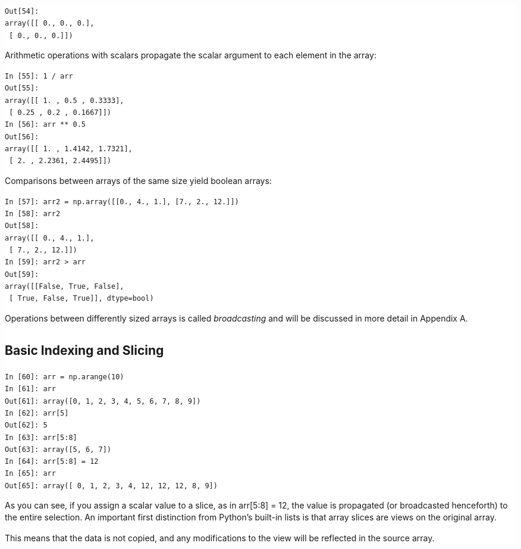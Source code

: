 ```python=
Out[54]:
array([[ 0., 0., 0.],
 [ 0., 0., 0.]])
```

Arithmetic operations with scalars propagate the scalar argument to each element in the array:
```python=
In [55]: 1 / arr
Out[55]:
array([[ 1. , 0.5 , 0.3333],
 [ 0.25 , 0.2 , 0.1667]])
In [56]: arr ** 0.5
Out[56]:
array([[ 1. , 1.4142, 1.7321],
 [ 2. , 2.2361, 2.4495]])
```

Comparisons between arrays of the same size yield boolean arrays:
```python=
In [57]: arr2 = np.array([[0., 4., 1.], [7., 2., 12.]])
In [58]: arr2
Out[58]:
array([[ 0., 4., 1.],
 [ 7., 2., 12.]])
In [59]: arr2 > arr
Out[59]:
array([[False, True, False],
 [ True, False, True]], dtype=bool)
```

Operations between differently sized arrays is called *broadcasting* and will be discussed in more detail in Appendix A.

## Basic Indexing and Slicing
```python=
In [60]: arr = np.arange(10)
In [61]: arr
Out[61]: array([0, 1, 2, 3, 4, 5, 6, 7, 8, 9])
In [62]: arr[5]
Out[62]: 5
In [63]: arr[5:8]
Out[63]: array([5, 6, 7])
In [64]: arr[5:8] = 12
In [65]: arr
Out[65]: array([ 0, 1, 2, 3, 4, 12, 12, 12, 8, 9])
```
As you can see, if you assign a scalar value to a slice, as in arr[5:8] = 12, the value is propagated (or broadcasted henceforth) to the entire selection. An important first distinction from Python’s built-in lists is that array slices are views on the original array.

This means that the data is not copied, and any modifications to the view will be reflected in the source array.
